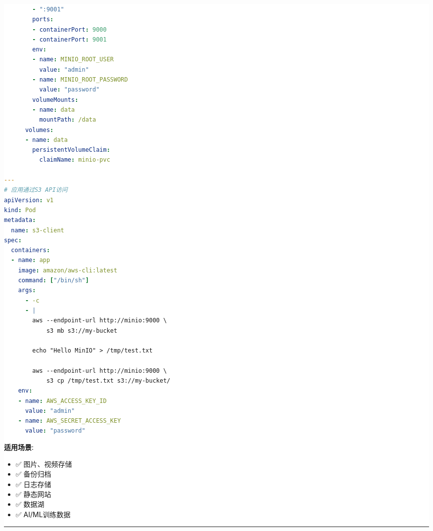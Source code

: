 ```yaml
        - ":9001"
        ports:
        - containerPort: 9000
        - containerPort: 9001
        env:
        - name: MINIO_ROOT_USER
          value: "admin"
        - name: MINIO_ROOT_PASSWORD
          value: "password"
        volumeMounts:
        - name: data
          mountPath: /data
      volumes:
      - name: data
        persistentVolumeClaim:
          claimName: minio-pvc

---
# 应用通过S3 API访问
apiVersion: v1
kind: Pod
metadata:
  name: s3-client
spec:
  containers:
  - name: app
    image: amazon/aws-cli:latest
    command: ["/bin/sh"]
    args:
      - -c
      - |
        aws --endpoint-url http://minio:9000 \
            s3 mb s3://my-bucket
        
        echo "Hello MinIO" > /tmp/test.txt
        
        aws --endpoint-url http://minio:9000 \
            s3 cp /tmp/test.txt s3://my-bucket/
    env:
    - name: AWS_ACCESS_KEY_ID
      value: "admin"
    - name: AWS_SECRET_ACCESS_KEY
      value: "password"
```

**适用场景**:

- ✅ 图片、视频存储
- ✅ 备份归档
- ✅ 日志存储
- ✅ 静态网站
- ✅ 数据湖
- ✅ AI/ML训练数据

---